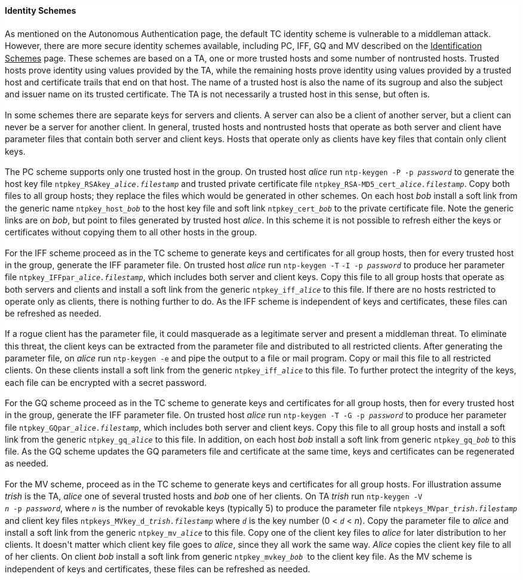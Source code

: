 #### Identity Schemes

As mentioned on the Autonomous Authentication page, the default TC identity scheme is vulnerable to a middleman attack. However, there are more secure identity schemes available, including PC, IFF, GQ and MV described on the [Identification Schemes](/reflib/ident/) page. These schemes are based on a TA, one or more trusted hosts and some number of nontrusted hosts. Trusted hosts prove identity using values provided by the TA, while the remaining hosts prove identity using values provided by a trusted host and certificate trails that end on that host. The name of a trusted host is also the name of its sugroup and also the subject and issuer name on its trusted certificate. The TA is not necessarily a trusted host in this sense, but often is.

In some schemes there are separate keys for servers and clients. A server can also be a client of another server, but a client can never be a server for another client. In general, trusted hosts and nontrusted hosts that operate as both server and client have parameter files that contain both server and client keys. Hosts that operate only as clients have key files that contain only client keys.

The PC scheme supports only one trusted host in the group. On trusted host _alice_ run <code>ntp-keygen -P -p _password_</code> to generate the host key file <code>ntpkey_RSAkey\__alice.filestamp_</code> and trusted private certificate file <code>ntpkey_RSA-MD5_cert\__alice.filestamp_</code>. Copy both files to all group hosts; they replace the files which would be generated in other schemes. On each host _bob_ install a soft link from the generic name <code>ntpkey_host\__bob_</code> to the host key file and soft link <code>ntpkey_cert\__bob_</code> to the private certificate file. Note the generic links are on _bob_, but point to files generated by trusted host _alice_. In this scheme it is not possible to refresh either the keys or certificates without copying them to all other hosts in the group.

For the IFF scheme proceed as in the TC scheme to generate keys and certificates for all group hosts, then for every trusted host in the group, generate the IFF parameter file. On trusted host _alice_ run <code>ntp-keygen -T</code> <code>-I -p _password_</code> to produce her parameter file <code>ntpkey_IFFpar\__alice.filestamp_</code>, which includes both server and client keys. Copy this file to all group hosts that operate as both servers and clients and install a soft link from the generic <code>ntpkey_iff\__alice_</code> to this file. If there are no hosts restricted to operate only as clients, there is nothing further to do. As the IFF scheme is independent of keys and certificates, these files can be refreshed as needed.

If a rogue client has the parameter file, it could masquerade as a legitimate server and present a middleman threat. To eliminate this threat, the client keys can be extracted from the parameter file and distributed to all restricted clients. After generating the parameter file, on _alice_ run <code>ntp-keygen -e</code> and pipe the output to a file or mail program. Copy or mail this file to all restricted clients. On these clients install a soft link from the generic <code>ntpkey_iff\__alice_</code> to this file. To further protect the integrity of the keys, each file can be encrypted with a secret password.

For the GQ scheme proceed as in the TC scheme to generate keys and certificates for all group hosts, then for every trusted host in the group, generate the IFF parameter file. On trusted host _alice_ run <code>ntp-keygen -T -G -p _password_</code> to produce her parameter file <code>ntpkey_GQpar\__alice.filestamp_</code>, which includes both server and client keys. Copy this file to all group hosts and install a soft link from the generic <code>ntpkey_gq\__alice_</code> to this file. In addition, on each host _bob_ install a soft link from generic <code>ntpkey_gq\__bob_</code> to this file. As the GQ scheme updates the GQ parameters file and certificate at the same time, keys and certificates can be regenerated as needed.

For the MV scheme, proceed as in the TC scheme to generate keys and certificates for all group hosts. For illustration assume _trish_ is the TA, _alice_ one of several trusted hosts and _bob_ one of her clients. On TA _trish_ run <code>ntp-keygen -V _n_ -p _password_</code>, where <code>_n_</code> is the number of revokable keys (typically 5) to produce the parameter file <code>ntpkeys_MVpar\__trish.filestamp_ </code>and client key files <code>ntpkeys_MVkey_d\__trish.filestamp_</code> where _<code>d</code>_ is the key number (0 < _<code>d</code>_ < _n_). Copy the parameter file to _alice_ and install a soft link from the generic <code>ntpkey_mv\__alice_</code> to this file. Copy one of the client key files to _alice_ for later distribution to her clients. It doesn't matter which client key file goes to _alice_, since they all work the same way. _Alice_ copies the client key file to all of her clients. On client _bob_ install a soft link from generic <code>ntpkey_mvkey\__bob_ </code>to the client key file. As the MV scheme is independent of keys and certificates, these files can be refreshed as needed.

